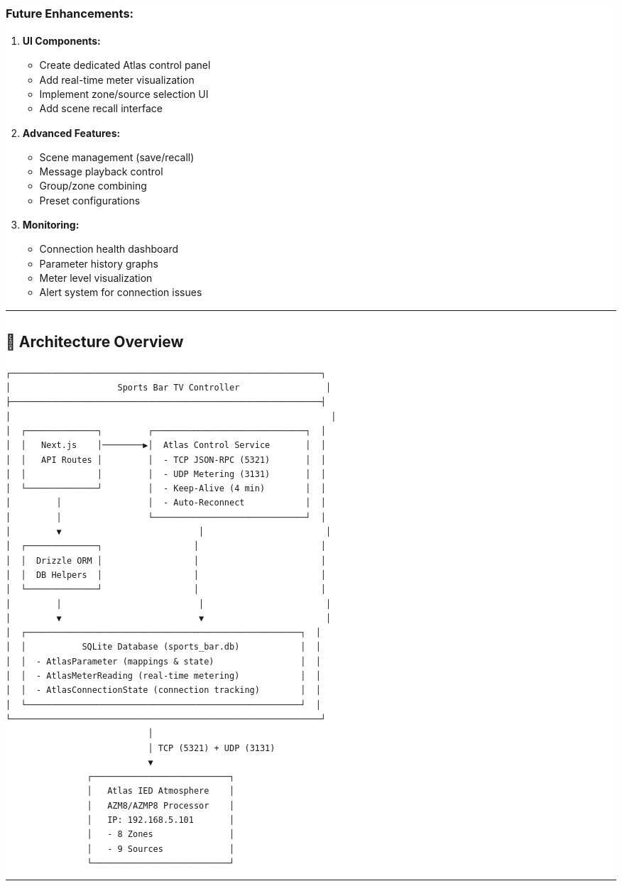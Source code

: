 ### **Future Enhancements:**

1. **UI Components:**
   - Create dedicated Atlas control panel
   - Add real-time meter visualization
   - Implement zone/source selection UI
   - Add scene recall interface

2. **Advanced Features:**
   - Scene management (save/recall)
   - Message playback control
   - Group/zone combining
   - Preset configurations

3. **Monitoring:**
   - Connection health dashboard
   - Parameter history graphs
   - Meter level visualization
   - Alert system for connection issues

---

## 📖 Architecture Overview

```
┌─────────────────────────────────────────────────────────────┐
│                     Sports Bar TV Controller                 │
├─────────────────────────────────────────────────────────────┤
│                                                               │
│  ┌──────────────┐         ┌──────────────────────────────┐  │
│  │   Next.js    │────────▶│  Atlas Control Service       │  │
│  │   API Routes │         │  - TCP JSON-RPC (5321)       │  │
│  │              │         │  - UDP Metering (3131)       │  │
│  └──────────────┘         │  - Keep-Alive (4 min)        │  │
│         │                 │  - Auto-Reconnect            │  │
│         │                 └──────────────────────────────┘  │
│         ▼                           │                        │
│  ┌──────────────┐                  │                        │
│  │  Drizzle ORM │                  │                        │
│  │  DB Helpers  │                  │                        │
│  └──────────────┘                  │                        │
│         │                           │                        │
│         ▼                           ▼                        │
│  ┌──────────────────────────────────────────────────────┐  │
│  │           SQLite Database (sports_bar.db)            │  │
│  │  - AtlasParameter (mappings & state)                 │  │
│  │  - AtlasMeterReading (real-time metering)            │  │
│  │  - AtlasConnectionState (connection tracking)        │  │
│  └──────────────────────────────────────────────────────┘  │
└─────────────────────────────────────────────────────────────┘
                            │
                            │ TCP (5321) + UDP (3131)
                            ▼
                ┌───────────────────────────┐
                │   Atlas IED Atmosphere    │
                │   AZM8/AZMP8 Processor    │
                │   IP: 192.168.5.101       │
                │   - 8 Zones               │
                │   - 9 Sources             │
                └───────────────────────────┘
```

---
